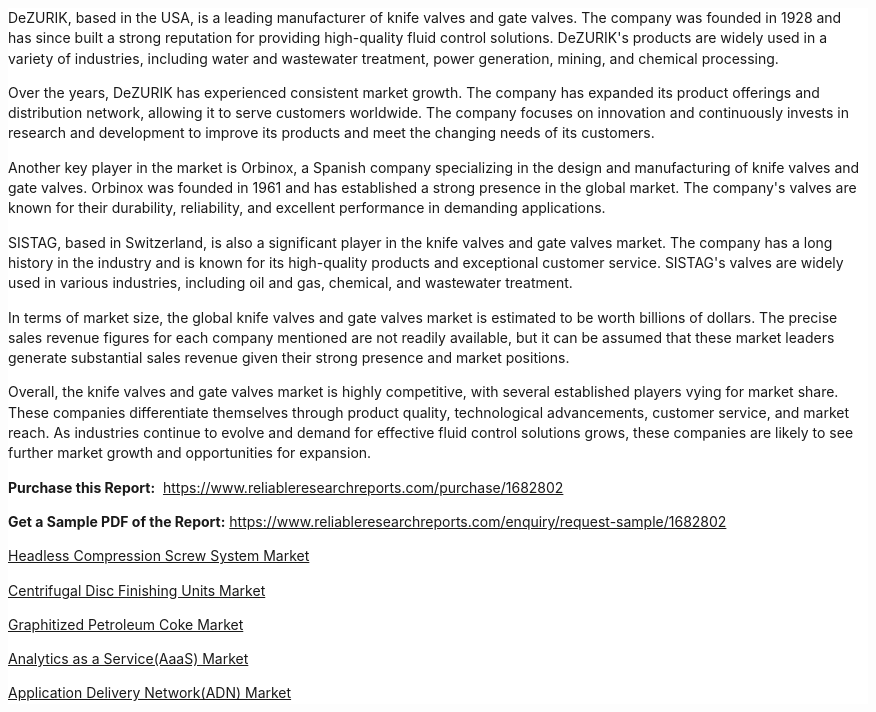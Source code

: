 <p><p>DeZURIK, based in the USA, is a leading manufacturer of knife valves and gate valves. The company was founded in 1928 and has since built a strong reputation for providing high-quality fluid control solutions. DeZURIK's products are widely used in a variety of industries, including water and wastewater treatment, power generation, mining, and chemical processing.</p><p>Over the years, DeZURIK has experienced consistent market growth. The company has expanded its product offerings and distribution network, allowing it to serve customers worldwide. The company focuses on innovation and continuously invests in research and development to improve its products and meet the changing needs of its customers.</p><p>Another key player in the market is Orbinox, a Spanish company specializing in the design and manufacturing of knife valves and gate valves. Orbinox was founded in 1961 and has established a strong presence in the global market. The company's valves are known for their durability, reliability, and excellent performance in demanding applications.</p><p>SISTAG, based in Switzerland, is also a significant player in the knife valves and gate valves market. The company has a long history in the industry and is known for its high-quality products and exceptional customer service. SISTAG's valves are widely used in various industries, including oil and gas, chemical, and wastewater treatment.</p><p>In terms of market size, the global knife valves and gate valves market is estimated to be worth billions of dollars. The precise sales revenue figures for each company mentioned are not readily available, but it can be assumed that these market leaders generate substantial sales revenue given their strong presence and market positions.</p><p>Overall, the knife valves and gate valves market is highly competitive, with several established players vying for market share. These companies differentiate themselves through product quality, technological advancements, customer service, and market reach. As industries continue to evolve and demand for effective fluid control solutions grows, these companies are likely to see further market growth and opportunities for expansion.</p></p>
<p><strong>Purchase this Report:</strong>&nbsp;&nbsp;<a href="https://www.reliableresearchreports.com/purchase/1682802">https://www.reliableresearchreports.com/purchase/1682802</a></p>
<p></p>
<p><strong>Get a Sample PDF of the Report:</strong>&nbsp;<a href="https://www.reliableresearchreports.com/enquiry/request-sample/1682802">https://www.reliableresearchreports.com/enquiry/request-sample/1682802</a></p>
<p><p><a href="https://github.com/JameTravis/Market-Research-Report-List-2/blob/main/headless-compression-screw-system-market.md">Headless Compression Screw System Market</a></p><p><a href="https://medium.com/@bethelokon998/centrifugal-disc-finishing-units-market-size-cagr-trends-2024-2030-43a4b9702e67">Centrifugal Disc Finishing Units Market</a></p><p><a href="https://github.com/kartikreportprime/Market-Research-Report-List-1/blob/main/graphitized-petroleum-coke-market.md">Graphitized Petroleum Coke Market</a></p><p><a href="https://www.linkedin.com/pulse/analytics-serviceaaas-market-size-share-global-analysis/">Analytics as a Service(AaaS) Market</a></p><p><a href="https://www.linkedin.com/pulse/application-delivery-networkadn-market-challenges-opportunities/">Application Delivery Network(ADN) Market</a></p></p>